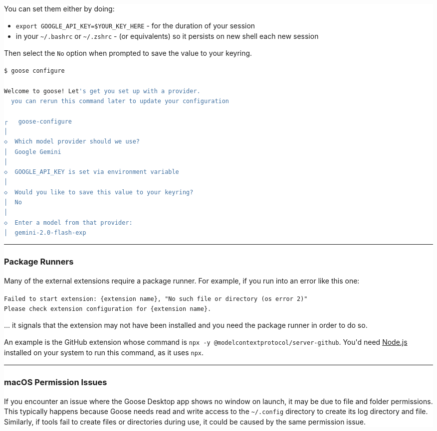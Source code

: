 You can set them either by doing:
* `export GOOGLE_API_KEY=$YOUR_KEY_HERE` - for the duration of your session
* in your `~/.bashrc` or `~/.zshrc` - (or equivalents) so it persists on new shell each new session

Then select the `No` option when prompted to save the value to your keyring.

```bash
$ goose configure

Welcome to goose! Let's get you set up with a provider.
  you can rerun this command later to update your configuration

┌   goose-configure
│
◇  Which model provider should we use?
│  Google Gemini
│
◇  GOOGLE_API_KEY is set via environment variable
│
◇  Would you like to save this value to your keyring?
│  No
│
◇  Enter a model from that provider:
│  gemini-2.0-flash-exp
```

---

### Package Runners

Many of the external extensions require a package runner. For example, if you run into an error like this one:

```
Failed to start extension: {extension name}, "No such file or directory (os error 2)"
Please check extension configuration for {extension name}.
```

... it signals that the extension may not have been installed and you need the package runner in order to do so.

An example is the GitHub extension whose command is `npx -y @modelcontextprotocol/server-github`. You'd need [Node.js](https://nodejs.org/) installed on your system to run this command, as it uses `npx`.

---

### macOS Permission Issues

If you encounter an issue where the Goose Desktop app shows no window on launch, it may be due to file and folder permissions. This typically happens because Goose needs read and write access to the `~/.config` directory to create its log directory and file. 
Similarly, if tools fail to create files or directories during use, it could be caused by the same permission issue.
